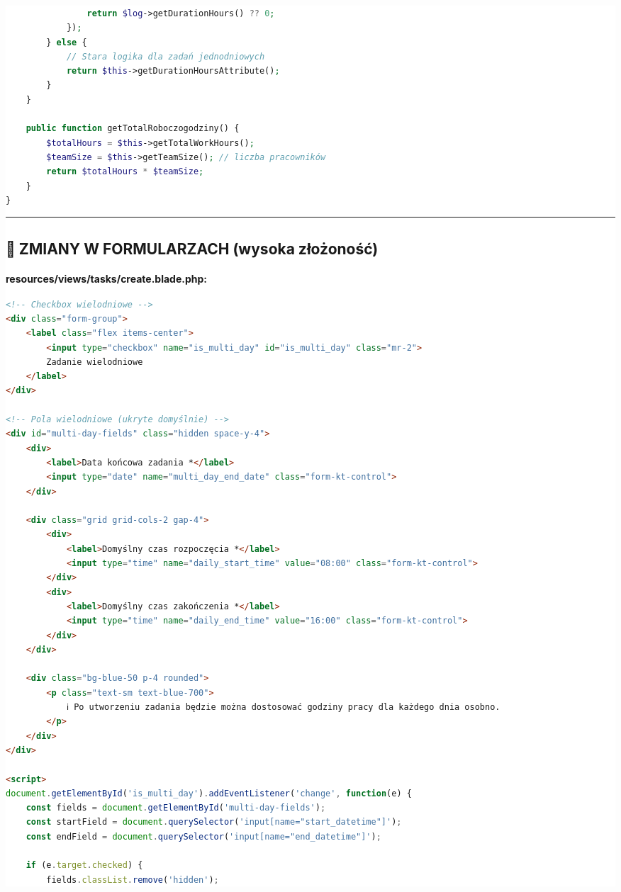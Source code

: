 ```php
                return $log->getDurationHours() ?? 0;
            });
        } else {
            // Stara logika dla zadań jednodniowych
            return $this->getDurationHoursAttribute();
        }
    }

    public function getTotalRoboczogodziny() {
        $totalHours = $this->getTotalWorkHours();
        $teamSize = $this->getTeamSize(); // liczba pracowników
        return $totalHours * $teamSize;
    }
}
```

---

## 🎨 **ZMIANY W FORMULARZACH** (wysoka złożoność)

**resources/views/tasks/create.blade.php:**
```html
<!-- Checkbox wielodniowe -->
<div class="form-group">
    <label class="flex items-center">
        <input type="checkbox" name="is_multi_day" id="is_multi_day" class="mr-2">
        Zadanie wielodniowe
    </label>
</div>

<!-- Pola wielodniowe (ukryte domyślnie) -->
<div id="multi-day-fields" class="hidden space-y-4">
    <div>
        <label>Data końcowa zadania *</label>
        <input type="date" name="multi_day_end_date" class="form-kt-control">
    </div>
    
    <div class="grid grid-cols-2 gap-4">
        <div>
            <label>Domyślny czas rozpoczęcia *</label>
            <input type="time" name="daily_start_time" value="08:00" class="form-kt-control">
        </div>
        <div>
            <label>Domyślny czas zakończenia *</label>
            <input type="time" name="daily_end_time" value="16:00" class="form-kt-control">
        </div>
    </div>
    
    <div class="bg-blue-50 p-4 rounded">
        <p class="text-sm text-blue-700">
            ℹ️ Po utworzeniu zadania będzie można dostosować godziny pracy dla każdego dnia osobno.
        </p>
    </div>
</div>

<script>
document.getElementById('is_multi_day').addEventListener('change', function(e) {
    const fields = document.getElementById('multi-day-fields');
    const startField = document.querySelector('input[name="start_datetime"]');
    const endField = document.querySelector('input[name="end_datetime"]');
    
    if (e.target.checked) {
        fields.classList.remove('hidden');
```